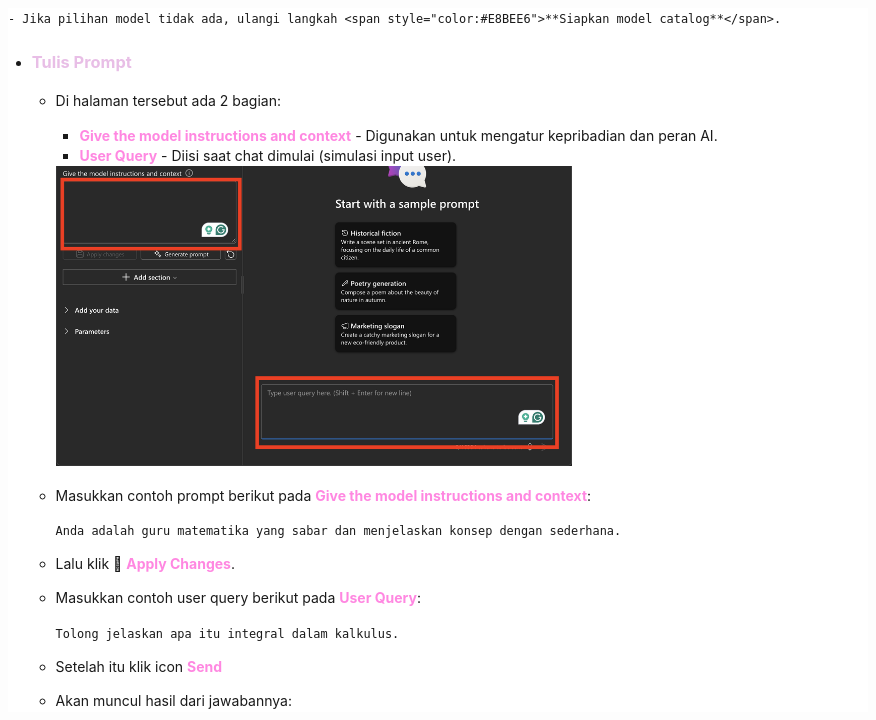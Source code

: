     - Jika pilihan model tidak ada, ulangi langkah <span style="color:#E8BEE6">**Siapkan model catalog**</span>.

- ### <span style="color:#E8BEE6">Tulis Prompt
    - Di halaman tersebut ada 2 bagian:
        - <span style="color:#FF87E1">**Give the model instructions and context**</span> - Digunakan untuk mengatur kepribadian dan peran AI.
        - <span style="color:#FF87E1">**User Query**</span> - Diisi saat chat dimulai (simulasi input user).

        <img src="img/9.png" alt="alt text" height="300px">
    - Masukkan contoh prompt berikut pada <span style="color:#FF87E1">**Give the model instructions and context**</span>:
        ```bash
        Anda adalah guru matematika yang sabar dan menjelaskan konsep dengan sederhana.    
    - Lalu klik 💾 <span style="color:#FF87E1">**Apply Changes**</span>.
    
    - Masukkan contoh user query berikut pada <span style="color:#FF87E1">**User Query**</span>:
        ```bash
        Tolong jelaskan apa itu integral dalam kalkulus.
    - Setelah itu klik icon <span style="color:#FF87E1">**Send**</span>
    - Akan muncul hasil dari jawabannya:
        
